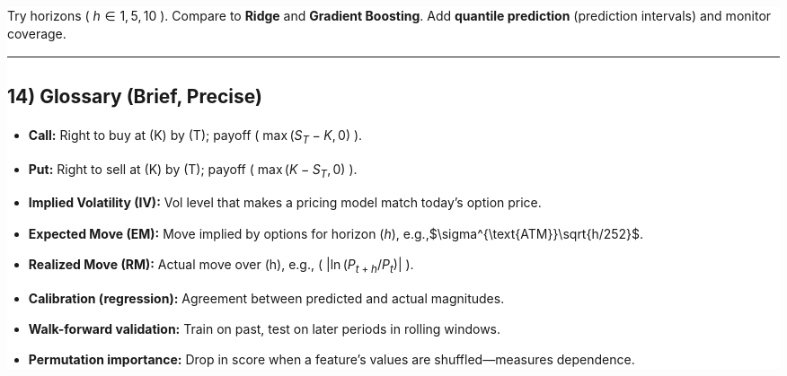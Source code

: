 Try horizons ( $h \in {1,5,10}$ ). Compare to **Ridge** and **Gradient Boosting**. Add **quantile prediction** (prediction intervals) and monitor coverage.

---

## 14) Glossary (Brief, Precise)

- **Call:** Right to buy at (K) by (T); payoff ( $\max(S_T-K,0)$ ).
    
- **Put:** Right to sell at (K) by (T); payoff ( $\max(K-S_T,0)$ ).
    
- **Implied Volatility (IV):** Vol level that makes a pricing model match today’s option price.
    
- **Expected Move (EM):** Move implied by options for horizon ($h$), e.g.,$\sigma^{\text{ATM}}\sqrt{h/252}$.
    
- **Realized Move (RM):** Actual move over (h), e.g., ( $\left|\ln(P_{t+h}/P_t)\right|$ ).
    
- **Calibration (regression):** Agreement between predicted and actual magnitudes.
    
- **Walk-forward validation:** Train on past, test on later periods in rolling windows.
    
- **Permutation importance:** Drop in score when a feature’s values are shuffled—measures dependence.
